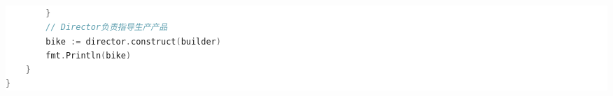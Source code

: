 ```go
		}
		// Director负责指导生产产品
		bike := director.construct(builder)
		fmt.Println(bike)
	}
}
```

